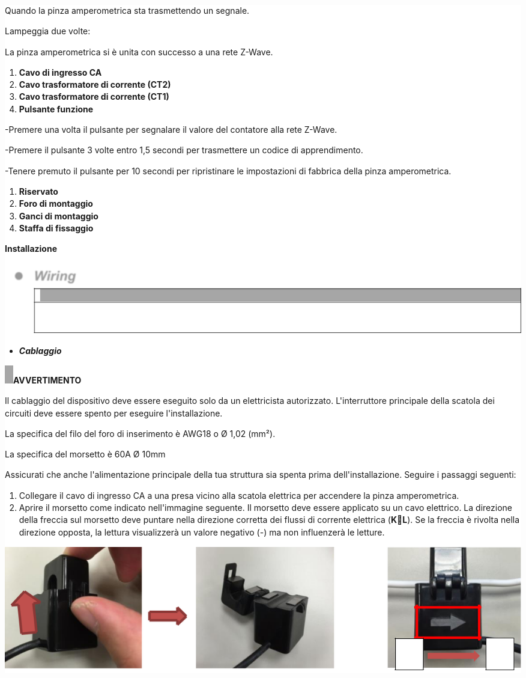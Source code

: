 Quando la pinza amperometrica sta trasmettendo un segnale.

Lampeggia due volte:

La pinza amperometrica si è unita con successo a una rete Z-Wave.

1.  **Cavo di ingresso CA**
2.  **Cavo trasformatore di corrente (CT2)**
3.  **Cavo trasformatore di corrente (CT1)**
4.  **Pulsante funzione**

\-Premere una volta il pulsante per segnalare il valore del contatore alla rete Z-Wave.

\-Premere il pulsante 3 volte entro 1,5 secondi per trasmettere un codice di apprendimento.

\-Tenere premuto il pulsante per 10 secondi per ripristinare le impostazioni di fabbrica della pinza amperometrica.

1.  **Riservato**
2.  **Foro di montaggio**
3.  **Ganci di montaggio**
4.  **Staffa di fissaggio**

**Installazione**

![](<.gitbook/assets/1 (69).png>)

-   _**Cablaggio**_

![](<.gitbook/assets/2 (76).png>)**AVVERTIMENTO**

Il cablaggio del dispositivo deve essere eseguito solo da un elettricista autorizzato. L'interruttore principale della scatola dei circuiti deve essere spento per eseguire l'installazione.

La specifica del filo del foro di inserimento è AWG18 o Ø 1,02 (mm²).

La specifica del morsetto è 60A Ø 10mm

Assicurati che anche l'alimentazione principale della tua struttura sia spenta prima dell'installazione. Seguire i passaggi seguenti:

1.  Collegare il cavo di ingresso CA a una presa vicino alla scatola elettrica per accendere la pinza amperometrica.
2.  Aprire il morsetto come indicato nell'immagine seguente. Il morsetto deve essere applicato su un cavo elettrico. La direzione della freccia sul morsetto deve puntare nella direzione corretta dei flussi di corrente elettrica (**KL**). Se la freccia è rivolta nella direzione opposta, la lettura visualizzerà un valore negativo (-) ma non influenzerà le letture.

![](<.gitbook/assets/3 (74).png>)
